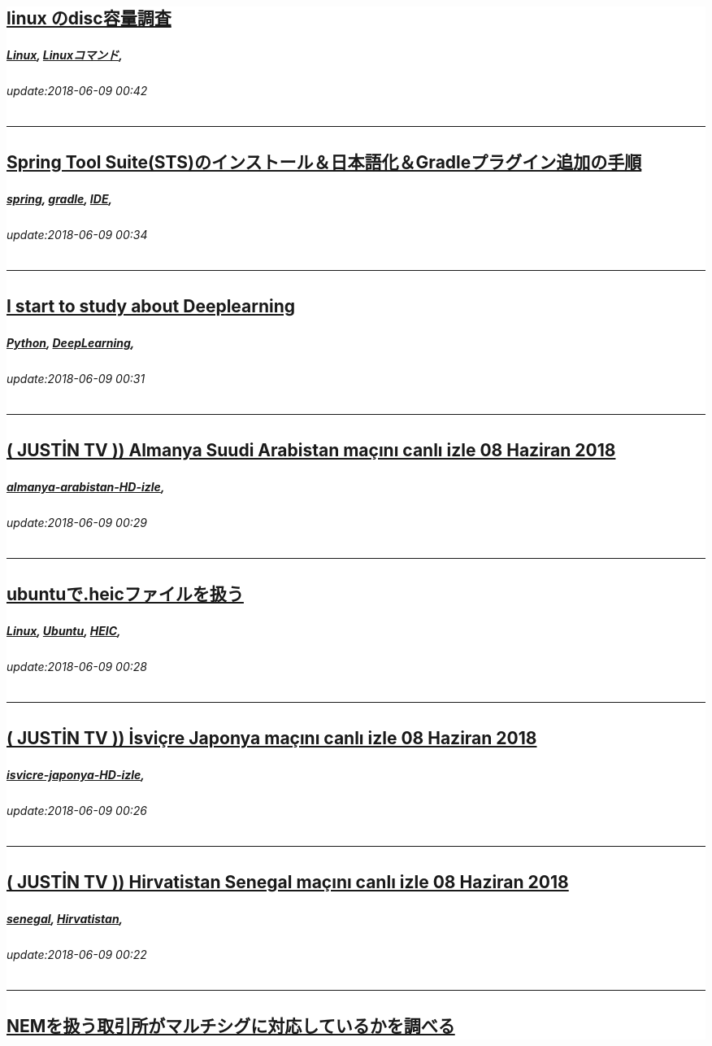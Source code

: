 ## [linux のdisc容量調査](https://qiita.com/Yu-s/items/0458ca1c7f329c3a86c2)
##### [Linux](https://qiita.com/tags/Linux), [Linuxコマンド](https://qiita.com/tags/Linuxコマンド), 
###### update:2018-06-09 00:42
---
## [Spring Tool Suite(STS)のインストール＆日本語化＆Gradleプラグイン追加の手順](https://qiita.com/tk_230to/items/511b801a385788d30889)
##### [spring](https://qiita.com/tags/spring), [gradle](https://qiita.com/tags/gradle), [IDE](https://qiita.com/tags/IDE), 
###### update:2018-06-09 00:34
---
## [I start to study about Deeplearning](https://qiita.com/Lawson/items/53cbaa96bcf98e1aa369)
##### [Python](https://qiita.com/tags/Python), [DeepLearning](https://qiita.com/tags/DeepLearning), 
###### update:2018-06-09 00:31
---
## [( JUSTİN TV )) Almanya Suudi Arabistan maçını canlı izle 08 Haziran 2018](https://qiita.com/aswertyu/items/4a72192d83bfff4b71b3)
##### [almanya-arabistan-HD-izle](https://qiita.com/tags/almanya-arabistan-HD-izle), 
###### update:2018-06-09 00:29
---
## [ubuntuで.heicファイルを扱う](https://qiita.com/teknocat/items/7a21775d28b6b1d49ae4)
##### [Linux](https://qiita.com/tags/Linux), [Ubuntu](https://qiita.com/tags/Ubuntu), [HEIC](https://qiita.com/tags/HEIC), 
###### update:2018-06-09 00:28
---
## [( JUSTİN TV )) İsviçre Japonya maçını canlı izle 08 Haziran 2018](https://qiita.com/barretov/items/bd8e362c3a14bf8cb458)
##### [isvicre-japonya-HD-izle](https://qiita.com/tags/isvicre-japonya-HD-izle), 
###### update:2018-06-09 00:26
---
## [( JUSTİN TV )) Hirvatistan Senegal maçını canlı izle 08 Haziran 2018](https://qiita.com/darnall/items/a71f210dffca0c0e0966)
##### [senegal](https://qiita.com/tags/senegal), [Hirvatistan](https://qiita.com/tags/Hirvatistan), 
###### update:2018-06-09 00:22
---
## [NEMを扱う取引所がマルチシグに対応しているかを調べる](https://qiita.com/nem_takanobu/items/e4f7c1c224d5960c94e8)